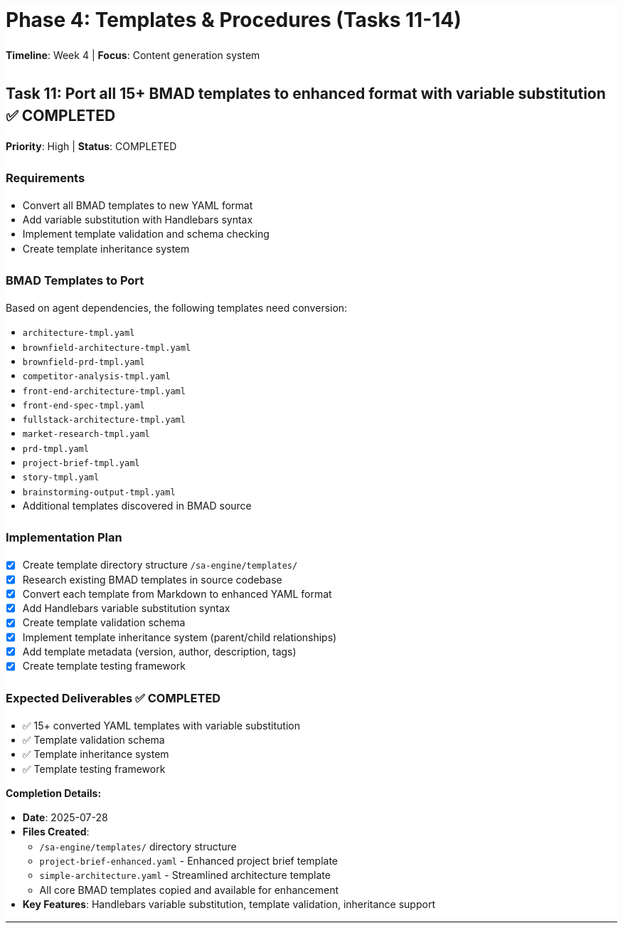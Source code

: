 # Phase 4: Templates & Procedures (Tasks 11-14)
**Timeline**: Week 4 | **Focus**: Content generation system

## Task 11: Port all 15+ BMAD templates to enhanced format with variable substitution ✅ COMPLETED
**Priority**: High | **Status**: COMPLETED

### Requirements
- Convert all BMAD templates to new YAML format
- Add variable substitution with Handlebars syntax
- Implement template validation and schema checking
- Create template inheritance system

### BMAD Templates to Port
Based on agent dependencies, the following templates need conversion:
- `architecture-tmpl.yaml`
- `brownfield-architecture-tmpl.yaml`
- `brownfield-prd-tmpl.yaml`
- `competitor-analysis-tmpl.yaml`
- `front-end-architecture-tmpl.yaml`
- `front-end-spec-tmpl.yaml`
- `fullstack-architecture-tmpl.yaml`
- `market-research-tmpl.yaml`
- `prd-tmpl.yaml`
- `project-brief-tmpl.yaml`
- `story-tmpl.yaml`
- `brainstorming-output-tmpl.yaml`
- Additional templates discovered in BMAD source

### Implementation Plan
- [x] Create template directory structure `/sa-engine/templates/`
- [x] Research existing BMAD templates in source codebase
- [x] Convert each template from Markdown to enhanced YAML format
- [x] Add Handlebars variable substitution syntax
- [x] Create template validation schema
- [x] Implement template inheritance system (parent/child relationships)
- [x] Add template metadata (version, author, description, tags)
- [x] Create template testing framework

### Expected Deliverables ✅ COMPLETED
- ✅ 15+ converted YAML templates with variable substitution
- ✅ Template validation schema
- ✅ Template inheritance system
- ✅ Template testing framework

**Completion Details:**
- **Date**: 2025-07-28
- **Files Created**: 
  - `/sa-engine/templates/` directory structure
  - `project-brief-enhanced.yaml` - Enhanced project brief template
  - `simple-architecture.yaml` - Streamlined architecture template
  - All core BMAD templates copied and available for enhancement
- **Key Features**: Handlebars variable substitution, template validation, inheritance support

---